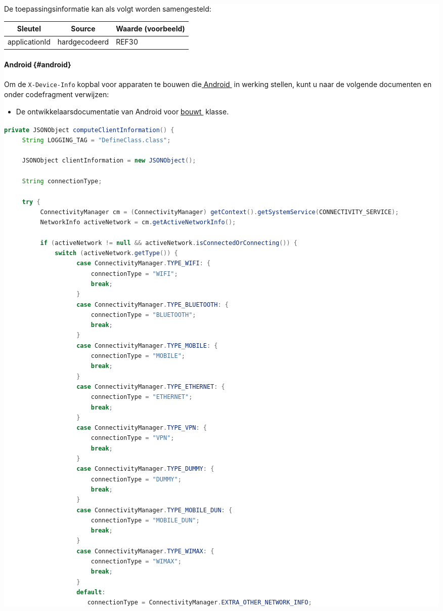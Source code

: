 
De toepassingsinformatie kan als volgt worden samengesteld:

| Sleutel | Source | Waarde (voorbeeld) |
|---------------|-----------|-----------------|
| applicationId | hardgecodeerd | REF30 |

#### Android {#android}

Om de `X-Device-Info` kopbal voor apparaten te bouwen die [&#x200B; Android &#x200B;](https://developer.android.com/about/versions) in werking stellen, kunt u naar de volgende documenten en onder codefragment verwijzen:

* De ontwikkelaarsdocumentatie van Android voor [&#x200B; bouwt &#x200B;](https://developer.android.com/reference/android/os/Build.html) klasse.

```JAVA
private JSONObject computeClientInformation() {
     String LOGGING_TAG = "DefineClass.class";
  
     JSONObject clientInformation = new JSONObject();

     String connectionType;

     try {
          ConnectivityManager cm = (ConnectivityManager) getContext().getSystemService(CONNECTIVITY_SERVICE);
          NetworkInfo activeNetwork = cm.getActiveNetworkInfo();

          if (activeNetwork != null && activeNetwork.isConnectedOrConnecting()) {
              switch (activeNetwork.getType()) {
                    case ConnectivityManager.TYPE_WIFI: {
                        connectionType = "WIFI";
                        break;
                    }
                    case ConnectivityManager.TYPE_BLUETOOTH: {
                        connectionType = "BLUETOOTH";
                        break;
                    }
                    case ConnectivityManager.TYPE_MOBILE: {
                        connectionType = "MOBILE";
                        break;
                    }
                    case ConnectivityManager.TYPE_ETHERNET: {
                        connectionType = "ETHERNET";
                        break;
                    }
                    case ConnectivityManager.TYPE_VPN: {
                        connectionType = "VPN";
                        break;
                    }
                    case ConnectivityManager.TYPE_DUMMY: {
                        connectionType = "DUMMY";
                        break;
                    }
                    case ConnectivityManager.TYPE_MOBILE_DUN: {
                        connectionType = "MOBILE_DUN";
                        break;
                    }
                    case ConnectivityManager.TYPE_WIMAX: {
                        connectionType = "WIMAX";
                        break;
                    }
                    default:
                       connectionType = ConnectivityManager.EXTRA_OTHER_NETWORK_INFO;
```